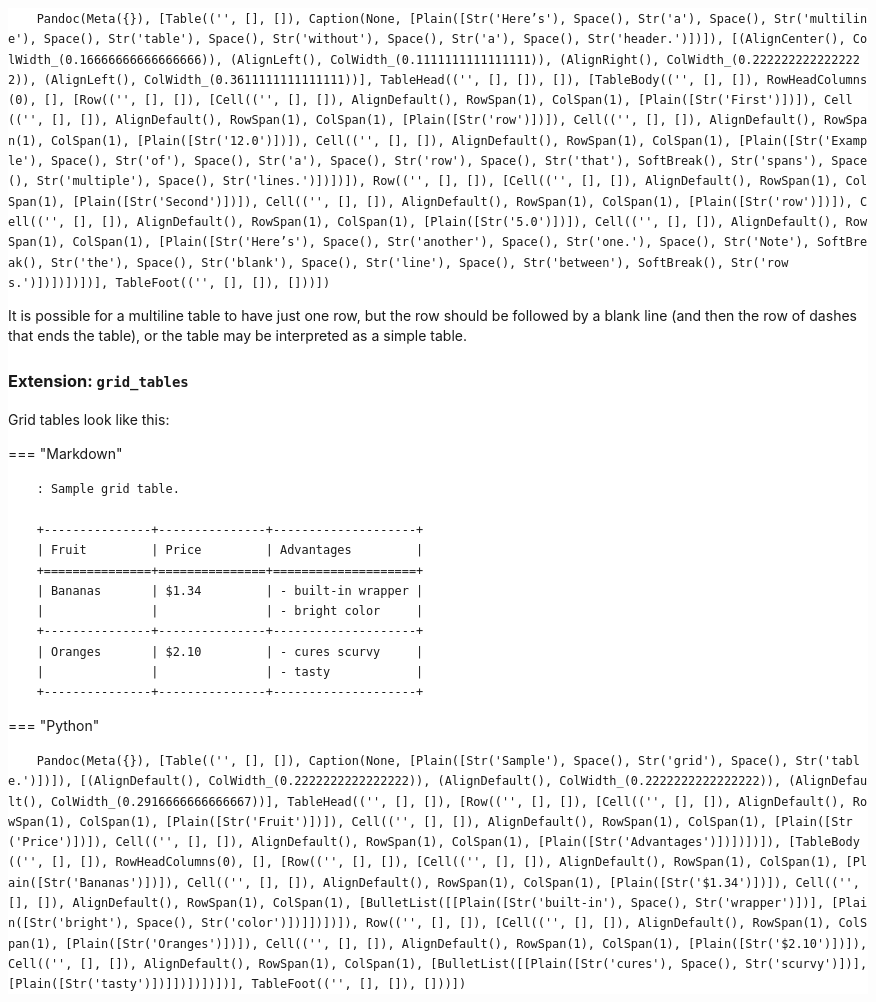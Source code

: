         Pandoc(Meta({}), [Table(('', [], []), Caption(None, [Plain([Str('Here’s'), Space(), Str('a'), Space(), Str('multiline'), Space(), Str('table'), Space(), Str('without'), Space(), Str('a'), Space(), Str('header.')])]), [(AlignCenter(), ColWidth_(0.16666666666666666)), (AlignLeft(), ColWidth_(0.1111111111111111)), (AlignRight(), ColWidth_(0.2222222222222222)), (AlignLeft(), ColWidth_(0.3611111111111111))], TableHead(('', [], []), []), [TableBody(('', [], []), RowHeadColumns(0), [], [Row(('', [], []), [Cell(('', [], []), AlignDefault(), RowSpan(1), ColSpan(1), [Plain([Str('First')])]), Cell(('', [], []), AlignDefault(), RowSpan(1), ColSpan(1), [Plain([Str('row')])]), Cell(('', [], []), AlignDefault(), RowSpan(1), ColSpan(1), [Plain([Str('12.0')])]), Cell(('', [], []), AlignDefault(), RowSpan(1), ColSpan(1), [Plain([Str('Example'), Space(), Str('of'), Space(), Str('a'), Space(), Str('row'), Space(), Str('that'), SoftBreak(), Str('spans'), Space(), Str('multiple'), Space(), Str('lines.')])])]), Row(('', [], []), [Cell(('', [], []), AlignDefault(), RowSpan(1), ColSpan(1), [Plain([Str('Second')])]), Cell(('', [], []), AlignDefault(), RowSpan(1), ColSpan(1), [Plain([Str('row')])]), Cell(('', [], []), AlignDefault(), RowSpan(1), ColSpan(1), [Plain([Str('5.0')])]), Cell(('', [], []), AlignDefault(), RowSpan(1), ColSpan(1), [Plain([Str('Here’s'), Space(), Str('another'), Space(), Str('one.'), Space(), Str('Note'), SoftBreak(), Str('the'), Space(), Str('blank'), Space(), Str('line'), Space(), Str('between'), SoftBreak(), Str('rows.')])])])])], TableFoot(('', [], []), []))])



It is possible for a multiline table to have just one row, but the row
should be followed by a blank line (and then the row of dashes that ends
the table), or the table may be interpreted as a simple table.

### Extension: `grid_tables`

Grid tables look like this:

=== "Markdown"

        : Sample grid table.
        
        +---------------+---------------+--------------------+
        | Fruit         | Price         | Advantages         |
        +===============+===============+====================+
        | Bananas       | $1.34         | - built-in wrapper |
        |               |               | - bright color     |
        +---------------+---------------+--------------------+
        | Oranges       | $2.10         | - cures scurvy     |
        |               |               | - tasty            |
        +---------------+---------------+--------------------+

=== "Python"

        Pandoc(Meta({}), [Table(('', [], []), Caption(None, [Plain([Str('Sample'), Space(), Str('grid'), Space(), Str('table.')])]), [(AlignDefault(), ColWidth_(0.2222222222222222)), (AlignDefault(), ColWidth_(0.2222222222222222)), (AlignDefault(), ColWidth_(0.2916666666666667))], TableHead(('', [], []), [Row(('', [], []), [Cell(('', [], []), AlignDefault(), RowSpan(1), ColSpan(1), [Plain([Str('Fruit')])]), Cell(('', [], []), AlignDefault(), RowSpan(1), ColSpan(1), [Plain([Str('Price')])]), Cell(('', [], []), AlignDefault(), RowSpan(1), ColSpan(1), [Plain([Str('Advantages')])])])]), [TableBody(('', [], []), RowHeadColumns(0), [], [Row(('', [], []), [Cell(('', [], []), AlignDefault(), RowSpan(1), ColSpan(1), [Plain([Str('Bananas')])]), Cell(('', [], []), AlignDefault(), RowSpan(1), ColSpan(1), [Plain([Str('$1.34')])]), Cell(('', [], []), AlignDefault(), RowSpan(1), ColSpan(1), [BulletList([[Plain([Str('built-in'), Space(), Str('wrapper')])], [Plain([Str('bright'), Space(), Str('color')])]])])]), Row(('', [], []), [Cell(('', [], []), AlignDefault(), RowSpan(1), ColSpan(1), [Plain([Str('Oranges')])]), Cell(('', [], []), AlignDefault(), RowSpan(1), ColSpan(1), [Plain([Str('$2.10')])]), Cell(('', [], []), AlignDefault(), RowSpan(1), ColSpan(1), [BulletList([[Plain([Str('cures'), Space(), Str('scurvy')])], [Plain([Str('tasty')])]])])])])], TableFoot(('', [], []), []))])
